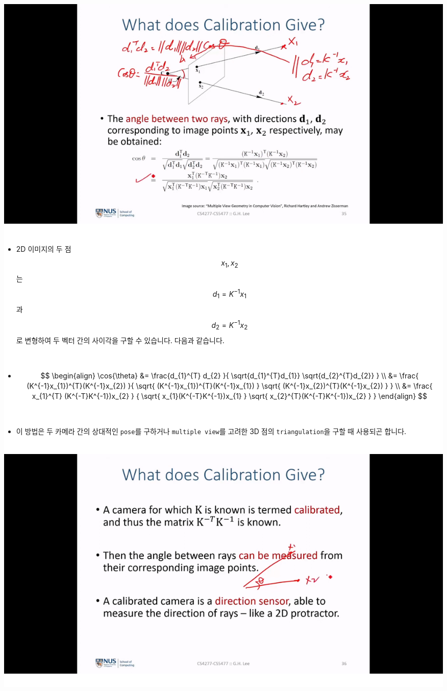 <center><img src="../assets/img/vision/mvg/nus_lec6/35.png" alt="Drawing" style="width: 1000px;"/></center>
<br>

- 2D 이미지의 두 점 $$ x_{1}, x_{2} $$ 는 $$ d_{1} = K^{-1}x_{1} $$ 과 $$ d_{2} = K^{-1}x_{2} $$ 로 변형하여 두 벡터 간의 사이각을 구할 수 있습니다. 다음과 같습니다.

<br>

- $$ \begin{align} \cos{\theta} &= \frac{d_{1}^{T} d_{2} }{ \sqrt{d_{1}^{T}d_{1}} \sqrt{d_{2}^{T}d_{2}} } \\ &= \frac{ (K^{-1}x_{1})^{T}(K^{-1}x_{2}) }{ \sqrt{ (K^{-1}x_{1})^{T}(K^{-1}x_{1}) }  \sqrt{ (K^{-1}x_{2})^{T}(K^{-1}x_{2}) } } \\ &= \frac{ x_{1}^{T} (K^{-T}K^{-1})x_{2} } { \sqrt{ x_{1}(K^{-T}K^{-1})x_{1} } \sqrt{ x_{2}^{T}(K^{-T}K^{-1})x_{2} } } \end{align} $$

<br>

- 이 방법은 두 카메라 간의 상대적인 `pose`를 구하거나 `multiple view`를 고려한 3D 점의 `triangulation`을 구할 때 사용되곤 합니다.

<br>
<center><img src="../assets/img/vision/mvg/nus_lec6/36.png" alt="Drawing" style="width: 1000px;"/></center>
<br>
